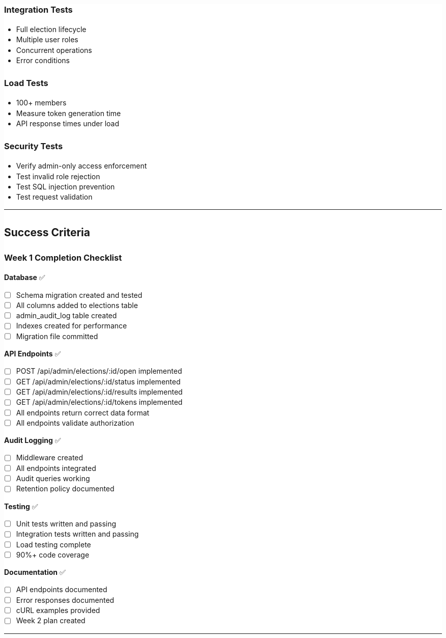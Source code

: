 ### Integration Tests
- Full election lifecycle
- Multiple user roles
- Concurrent operations
- Error conditions

### Load Tests
- 100+ members
- Measure token generation time
- API response times under load

### Security Tests
- Verify admin-only access enforcement
- Test invalid role rejection
- Test SQL injection prevention
- Test request validation

---

## Success Criteria

### Week 1 Completion Checklist

**Database** ✅
- [ ] Schema migration created and tested
- [ ] All columns added to elections table
- [ ] admin_audit_log table created
- [ ] Indexes created for performance
- [ ] Migration file committed

**API Endpoints** ✅
- [ ] POST /api/admin/elections/:id/open implemented
- [ ] GET /api/admin/elections/:id/status implemented
- [ ] GET /api/admin/elections/:id/results implemented
- [ ] GET /api/admin/elections/:id/tokens implemented
- [ ] All endpoints return correct data format
- [ ] All endpoints validate authorization

**Audit Logging** ✅
- [ ] Middleware created
- [ ] All endpoints integrated
- [ ] Audit queries working
- [ ] Retention policy documented

**Testing** ✅
- [ ] Unit tests written and passing
- [ ] Integration tests written and passing
- [ ] Load testing complete
- [ ] 90%+ code coverage

**Documentation** ✅
- [ ] API endpoints documented
- [ ] Error responses documented
- [ ] cURL examples provided
- [ ] Week 2 plan created

---